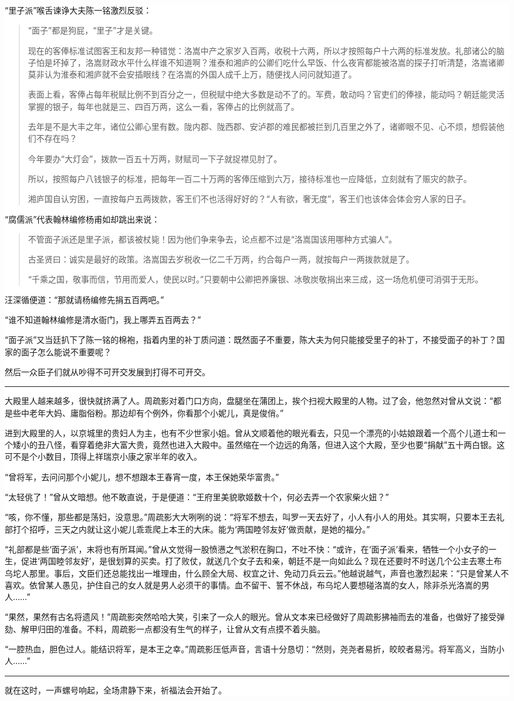 “里子派”喉舌谏诤大夫陈一铭激烈反驳：

> “面子”都是狗屁，“里子”才是关键。
>
> 现在的客俸标准试图客王和友邦一种错觉：洛嵩中产之家岁入百两，收税十六两，所以才按照每户十六两的标准发放。礼部诸公的脑子怕是坏掉了，洛嵩财政水平什么样谁不知道啊？淮泰和湘庐的公卿们吃什么早饭、什么夜宵都能被洛嵩的探子打听清楚，洛嵩诸卿莫非认为淮泰和湘庐就不会安插眼线？在洛嵩的外国人成千上万，随便找人问问就知道了。
>
> 表面上看，客俸占每年税赋比例不到百分之一，但税赋中绝大多数是动不了的。军费，敢动吗？官吏们的俸禄，能动吗？朝廷能灵活掌握的银子，每年也就是三、四百万两，这么一看，客俸占的比例就高了。
>
> 去年是不是大丰之年，诸位公卿心里有数。陇内郡、陇西郡、安泸郡的难民都被拦到几百里之外了，诸卿眼不见、心不烦，想假装他们不存在吗？
>
> 今年要办“大灯会”，拨款一百五十万两，财赋司一下子就捉襟见肘了。
>
> 所以，按照每户八钱银子的标准，把每年一百二十万两的客俸压缩到六万，接待标准也一应降低，立刻就有了赈灾的款子。
>
> 湘庐国自认穷困，一直按每户五两拨款，客王们不也活得好好的？“人有欲，奢无度”，客王们也该体会体会穷人家的日子。

“腐儒派”代表翰林编修杨甫如却跳出来说：

> 不管面子派还是里子派，都该被杖毙！因为他们争来争去，论点都不过是“洛嵩国该用哪种方式骗人”。
> 
> 古圣贤曰：诚实是最好的政策。洛嵩国去岁税收一亿二千万两，约合每户一两，就按每户一两拨款就是了。
>
> “千乘之国，敬事而信，节用而爱人，使民以时。”只要朝中公卿把养廉银、冰敬炭敬捐出来三成，这一场危机便可消弭于无形。

汪深循便道：“那就请杨编修先捐五百两吧。”

“谁不知道翰林编修是清水衙门，我上哪弄五百两去？”

“面子派”又当廷扒下了陈一铭的棉袍，指着内里的补丁质问道：既然面子不重要，陈大夫为何只能接受里子的补丁，不接受面子的补丁？国家的面子怎么能说不重要呢？

然后一众臣子们就从吵得不可开交发展到打得不可开交。

***

大殿里人越来越多，很快就挤满了人。周疏影对着门口方向，盘腿坐在蒲团上，挨个扫视大殿里的人物。过了会，他忽然对曾从文说：“都是些中老年大妈、庸脂俗粉。那边却有个例外，你看那个小妮儿，真是俊俏。”

进到大殿里的人，以京城里的贵妇人为主，也有不少世家小姐。曾从文顺着他的眼光看去，只见一个漂亮的小姑娘跟着一个高个儿道士和一个矮小的丑八怪，看穿着绝非大富大贵，竟然也进入大殿中。虽然缩在一个边远的角落，但进入这个大殿，至少也要“捐献”五十两白银。这可不是个小数目，顶得上祥瑞京小康之家半年的收入。

“曾将军，去问问那个小妮儿，想不想跟本王春宵一度，本王保她荣华富贵。”

“太轻佻了！”曾从文暗想。他不敢直说，于是便道：“王府里美貌歌姬数十个，何必去弄一个农家柴火妞？”

“咳，你不懂，那些都是荡妇，没意思。”周疏影大大咧咧的说：“将军不想去，叫罗一天去好了，小人有小人的用处。其实啊，只要本王去礼部打个招呼，三天之内就让这小妮儿乖乖爬上本王的大床。能为‘两国睦邻友好’做贡献，是她的福分。”

“礼部都是些‘面子派’，末将也有所耳闻。”曾从文觉得一股愤懑之气淤积在胸口，不吐不快：“或许，在‘面子派’看来，牺牲一个小女子的一生，促进‘两国睦邻友好’，是很划算的买卖。打了败仗，就送几个女子去和亲，朝廷不是一向如此么？现在还要时不时送几个公主去寒土布乌坨人那里。事后，文臣们还总能找出一堆理由，什么顾全大局、权宜之计、免动刀兵云云。”他越说越气，声音也激烈起来：“只是曾某人不喜欢。依曾某人愚见，护住自己的女人就是男人必须干的事情。血不留干、誓不休战，布乌坨人要想碰洛嵩的女人，除非杀光洛嵩的男人……”

“果然，果然有古名将遗风！”周疏影突然哈哈大笑，引来了一众人的眼光。曾从文本来已经做好了周疏影拂袖而去的准备，也做好了接受弹劾、解甲归田的准备。不料，周疏影一点都没有生气的样子，让曾从文有点摸不着头脑。

“一腔热血，胆色过人。能结识将军，是本王之幸。”周疏影压低声音，言语十分恳切：“然则，尧尧者易折，皎皎者易污。将军高义，当防小人……”

***

就在这时，一声螺号响起，全场肃静下来，祈福法会开始了。
